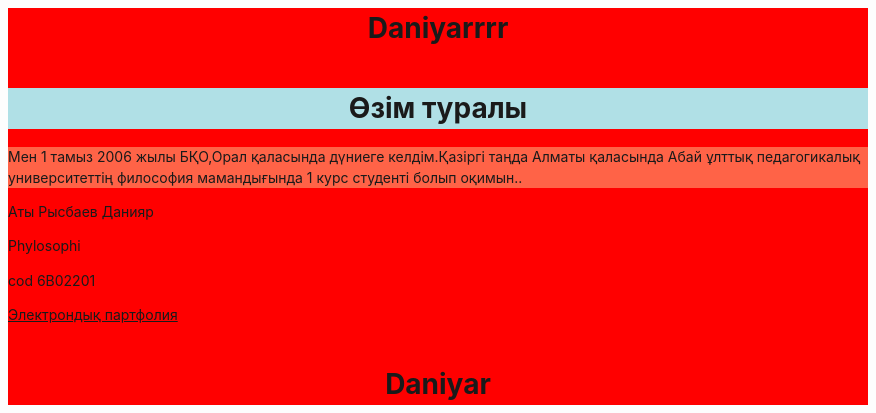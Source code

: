 # Daniyarrrr
<html>
<head>
 <h1 style="background-color:powderblue;">Өзім туралы</h1>
<p style="background-color:tomato;">Мен 1 тамыз 2006  жылы БҚО,Орал қаласында дүниеге келдім.Қазіргі таңда Алматы қаласында Абай ұлттық педагогикалық университеттің философия мамандығында 1 курс студенті болып оқимын..</p>
    <meta charset="UTF-8">
        <title>Daniyar Rysbayev</title>
    <style>
        body {
            background-color:red;
        }
        h1 {
            text-align: center;
        }
    </style>
</head>
<body>
    <p>Аты Рысбаев Данияр</p>
    <p>Phylosophi</p>
    <p>cod 6B02201</p>
    <a href="https://daniarrysbaev68.wixsite.com/daniyar">Электрондық партфолия</a>
    <h1>Daniyar</h1>